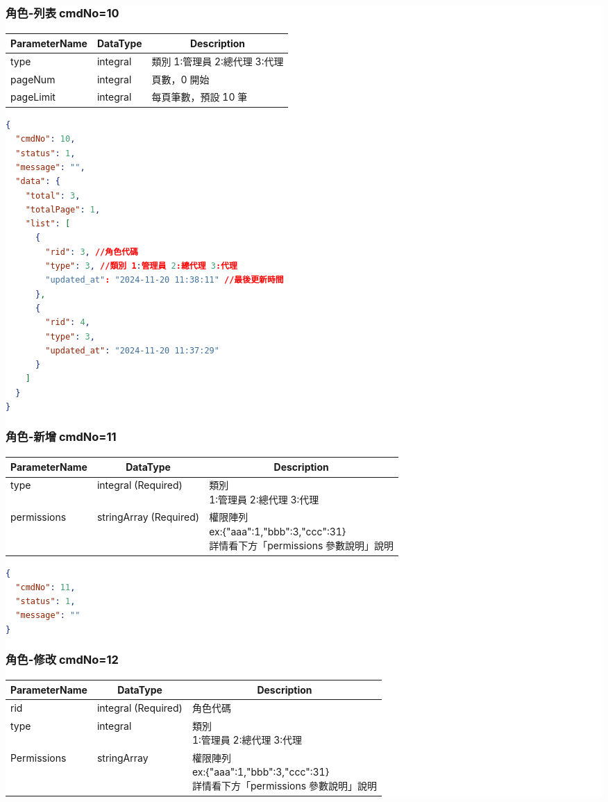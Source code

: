 ### 角色-列表 cmdNo=10

| ParameterName | DataType | Description         |
|---------------|----------|---------------------|
| type          | integral | 類別 1:管理員 2:總代理 3:代理 |
| pageNum       | integral | 頁數，0 開始             |
| pageLimit     | integral | 每頁筆數，預設 10 筆        |

```json
{
  "cmdNo": 10,
  "status": 1,
  "message": "",
  "data": {
    "total": 3,
    "totalPage": 1,
    "list": [
      {
        "rid": 3, //角色代碼
        "type": 3, //類別 1:管理員 2:總代理 3:代理
        "updated_at": "2024-11-20 11:38:11" //最後更新時間
      },
      {
        "rid": 4,
        "type": 3,
        "updated_at": "2024-11-20 11:37:29"
      }
    ]
  }
}
```

### 角色-新增 cmdNo=11

| ParameterName | DataType               | Description                                                             |
|---------------|------------------------|-------------------------------------------------------------------------|
| type          | integral (Required)    | 類別 <br/> 1:管理員 2:總代理 3:代理                                               |
| permissions   | stringArray (Required) | 權限陣列 <br/> ex:{"aaa":1,"bbb":3,"ccc":31} <br/>詳情看下方「permissions 參數說明」說明 |

```json
{
  "cmdNo": 11,
  "status": 1,
  "message": ""
}
```

### 角色-修改 cmdNo=12

| ParameterName | DataType            | Description                                                             |
|---------------|---------------------|-------------------------------------------------------------------------|
| rid           | integral (Required) | 角色代碼                                                                    |
| type          | integral            | 類別 <br/> 1:管理員 2:總代理 3:代理                                               |
| Permissions   | stringArray         | 權限陣列 <br/> ex:{"aaa":1,"bbb":3,"ccc":31} <br/>詳情看下方「permissions 參數說明」說明 |

